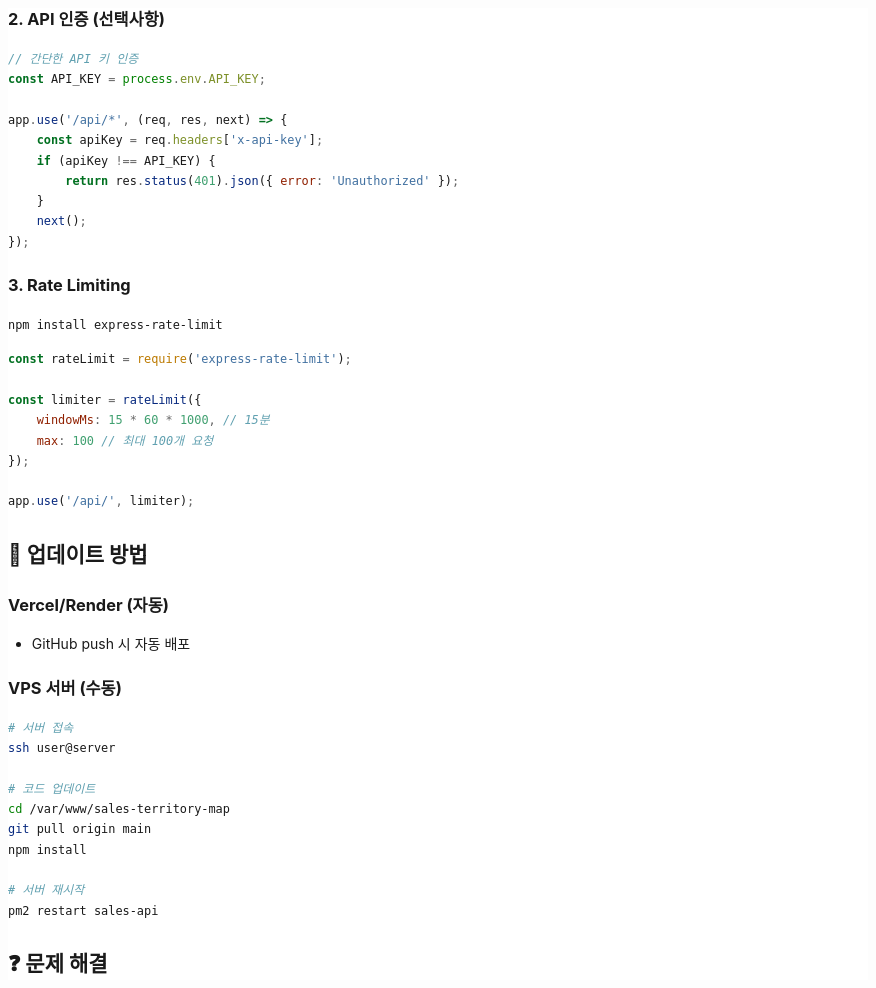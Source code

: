 ### 2. **API 인증 (선택사항)**
```javascript
// 간단한 API 키 인증
const API_KEY = process.env.API_KEY;

app.use('/api/*', (req, res, next) => {
    const apiKey = req.headers['x-api-key'];
    if (apiKey !== API_KEY) {
        return res.status(401).json({ error: 'Unauthorized' });
    }
    next();
});
```

### 3. **Rate Limiting**
```bash
npm install express-rate-limit
```

```javascript
const rateLimit = require('express-rate-limit');

const limiter = rateLimit({
    windowMs: 15 * 60 * 1000, // 15분
    max: 100 // 최대 100개 요청
});

app.use('/api/', limiter);
```

## 🔄 업데이트 방법

### Vercel/Render (자동)
- GitHub push 시 자동 배포

### VPS 서버 (수동)
```bash
# 서버 접속
ssh user@server

# 코드 업데이트
cd /var/www/sales-territory-map
git pull origin main
npm install

# 서버 재시작
pm2 restart sales-api
```

## ❓ 문제 해결
